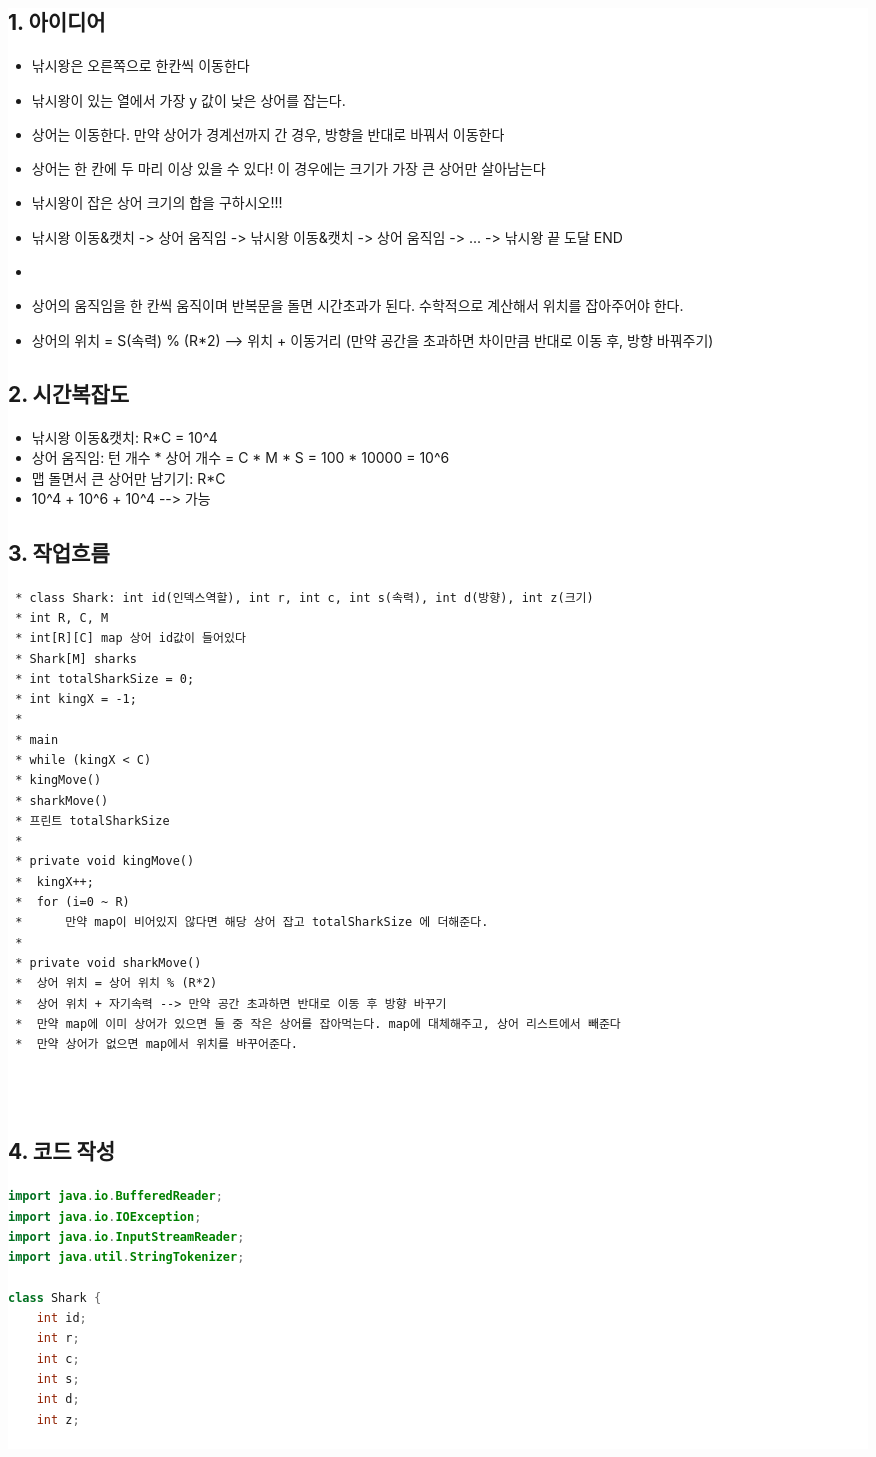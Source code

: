 ## 1. 아이디어
- 낚시왕은 오른쪽으로 한칸씩 이동한다
- 낚시왕이 있는 열에서 가장 y 값이 낮은 상어를 잡는다.
- 상어는 이동한다. 만약 상어가 경계선까지 간 경우, 방향을 반대로 바꿔서 이동한다
- 상어는 한 칸에 두 마리 이상 있을 수 있다! 이 경우에는 크기가 가장 큰 상어만 살아남는다
- 낚시왕이 잡은 상어 크기의 합을 구하시오!!!
 
- 낚시왕 이동&캣치 -> 상어 움직임 -> 낚시왕 이동&캣치 -> 상어 움직임 -> ... -> 낚시왕 끝 도달 END
- 
- 상어의 움직임을 한 칸씩 움직이며 반복문을 돌면 시간초과가 된다. 수학적으로 계산해서 위치를 잡아주어야 한다.
- 상어의 위치 = S(속력) % (R*2) --> 위치 + 이동거리 (만약 공간을 초과하면 차이만큼 반대로 이동 후, 방향 바꿔주기)

## 2. 시간복잡도
- 낚시왕 이동&캣치: R*C = 10^4
- 상어 움직임: 턴 개수 * 상어 개수 = C * M * S = 100 * 10000 = 10^6 
- 맵 돌면서 큰 상어만 남기기: R*C
- 10^4 + 10^6 + 10^4 --> 가능

## 3. 작업흐름
```
 * class Shark: int id(인덱스역할), int r, int c, int s(속력), int d(방향), int z(크기)
 * int R, C, M
 * int[R][C] map 상어 id값이 들어있다
 * Shark[M] sharks
 * int totalSharkSize = 0;
 * int kingX = -1;
 * 
 * main
 * while (kingX < C)
 * kingMove()
 * sharkMove()
 * 프린트 totalSharkSize
 * 
 * private void kingMove()
 * 	kingX++;
 *  for (i=0 ~ R)
 *  	만약 map이 비어있지 않다면 해당 상어 잡고 totalSharkSize 에 더해준다.
 *  
 * private void sharkMove()
 * 	상어 위치 = 상어 위치 % (R*2)
 * 	상어 위치 + 자기속력 --> 만약 공간 초과하면 반대로 이동 후 방향 바꾸기
 * 	만약 map에 이미 상어가 있으면 둘 중 작은 상어를 잡아먹는다. map에 대체해주고, 상어 리스트에서 빼준다
 * 	만약 상어가 없으면 map에서 위치를 바꾸어준다.
```

</br></br>
## 4. 코드 작성

```java
import java.io.BufferedReader;
import java.io.IOException;
import java.io.InputStreamReader;
import java.util.StringTokenizer;

class Shark {
	int id;
	int r;
	int c;
	int s;
	int d;
	int z;
	
```